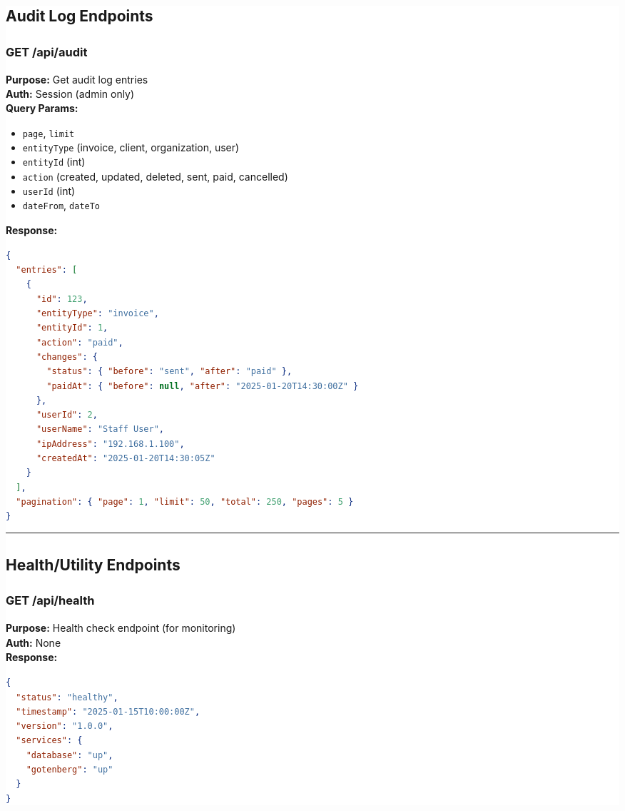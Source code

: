 
## Audit Log Endpoints

### GET /api/audit
**Purpose:** Get audit log entries  
**Auth:** Session (admin only)  
**Query Params:**
- `page`, `limit`
- `entityType` (invoice, client, organization, user)
- `entityId` (int)
- `action` (created, updated, deleted, sent, paid, cancelled)
- `userId` (int)
- `dateFrom`, `dateTo`

**Response:**
```json
{
  "entries": [
    {
      "id": 123,
      "entityType": "invoice",
      "entityId": 1,
      "action": "paid",
      "changes": {
        "status": { "before": "sent", "after": "paid" },
        "paidAt": { "before": null, "after": "2025-01-20T14:30:00Z" }
      },
      "userId": 2,
      "userName": "Staff User",
      "ipAddress": "192.168.1.100",
      "createdAt": "2025-01-20T14:30:05Z"
    }
  ],
  "pagination": { "page": 1, "limit": 50, "total": 250, "pages": 5 }
}
```

---

## Health/Utility Endpoints

### GET /api/health
**Purpose:** Health check endpoint (for monitoring)  
**Auth:** None  
**Response:**
```json
{
  "status": "healthy",
  "timestamp": "2025-01-15T10:00:00Z",
  "version": "1.0.0",
  "services": {
    "database": "up",
    "gotenberg": "up"
  }
}
```
